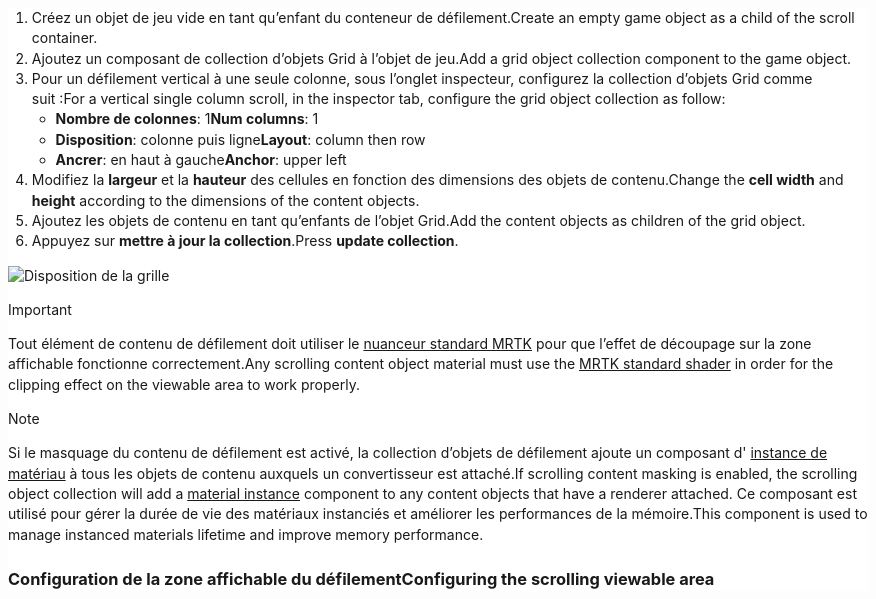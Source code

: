 1. <span data-ttu-id="2be60-125">Créez un objet de jeu vide en tant qu’enfant du conteneur de défilement.</span><span class="sxs-lookup"><span data-stu-id="2be60-125">Create an empty game object as a child of the scroll container.</span></span>
1. <span data-ttu-id="2be60-126">Ajoutez un composant de collection d’objets Grid à l’objet de jeu.</span><span class="sxs-lookup"><span data-stu-id="2be60-126">Add a grid object collection component to the game object.</span></span>
1. <span data-ttu-id="2be60-127">Pour un défilement vertical à une seule colonne, sous l’onglet inspecteur, configurez la collection d’objets Grid comme suit :</span><span class="sxs-lookup"><span data-stu-id="2be60-127">For a vertical single column scroll, in the inspector tab, configure the grid object collection as follow:</span></span>
    * <span data-ttu-id="2be60-128">**Nombre de colonnes**: 1</span><span class="sxs-lookup"><span data-stu-id="2be60-128">**Num columns**: 1</span></span>
    * <span data-ttu-id="2be60-129">**Disposition**: colonne puis ligne</span><span class="sxs-lookup"><span data-stu-id="2be60-129">**Layout**: column then row</span></span>
    * <span data-ttu-id="2be60-130">**Ancrer**: en haut à gauche</span><span class="sxs-lookup"><span data-stu-id="2be60-130">**Anchor**: upper left</span></span>
1. <span data-ttu-id="2be60-131">Modifiez la **largeur** et la **hauteur** des cellules en fonction des dimensions des objets de contenu.</span><span class="sxs-lookup"><span data-stu-id="2be60-131">Change the **cell width** and **height** according to the dimensions of the content objects.</span></span>
1. <span data-ttu-id="2be60-132">Ajoutez les objets de contenu en tant qu’enfants de l’objet Grid.</span><span class="sxs-lookup"><span data-stu-id="2be60-132">Add the content objects as children of the grid object.</span></span>
1. <span data-ttu-id="2be60-133">Appuyez sur **mettre à jour la collection**.</span><span class="sxs-lookup"><span data-stu-id="2be60-133">Press **update collection**.</span></span>

![Disposition de la grille](../images/scrolling-collection/ScrollingObjectCollection_GridLayout.png)

> [!IMPORTANT]
> <span data-ttu-id="2be60-135">Tout élément de contenu de défilement doit utiliser le [nuanceur standard MRTK](../rendering/MRTK-standard-shader.md) pour que l’effet de découpage sur la zone affichable fonctionne correctement.</span><span class="sxs-lookup"><span data-stu-id="2be60-135">Any scrolling content object material must use the [MRTK standard shader](../rendering/MRTK-standard-shader.md) in order for the clipping effect on the viewable area to work properly.</span></span>

> [!NOTE]
> <span data-ttu-id="2be60-136">Si le masquage du contenu de défilement est activé, la collection d’objets de défilement ajoute un composant d' [instance de matériau](../rendering/material-instance.md) à tous les objets de contenu auxquels un convertisseur est attaché.</span><span class="sxs-lookup"><span data-stu-id="2be60-136">If scrolling content masking is enabled, the scrolling object collection will add a [material instance](../rendering/material-instance.md) component to any content objects that have a renderer attached.</span></span> <span data-ttu-id="2be60-137">Ce composant est utilisé pour gérer la durée de vie des matériaux instanciés et améliorer les performances de la mémoire.</span><span class="sxs-lookup"><span data-stu-id="2be60-137">This component is used to manage instanced materials lifetime and improve memory performance.</span></span>

### <a name="configuring-the-scrolling-viewable-area"></a><span data-ttu-id="2be60-138">Configuration de la zone affichable du défilement</span><span class="sxs-lookup"><span data-stu-id="2be60-138">Configuring the scrolling viewable area</span></span>

